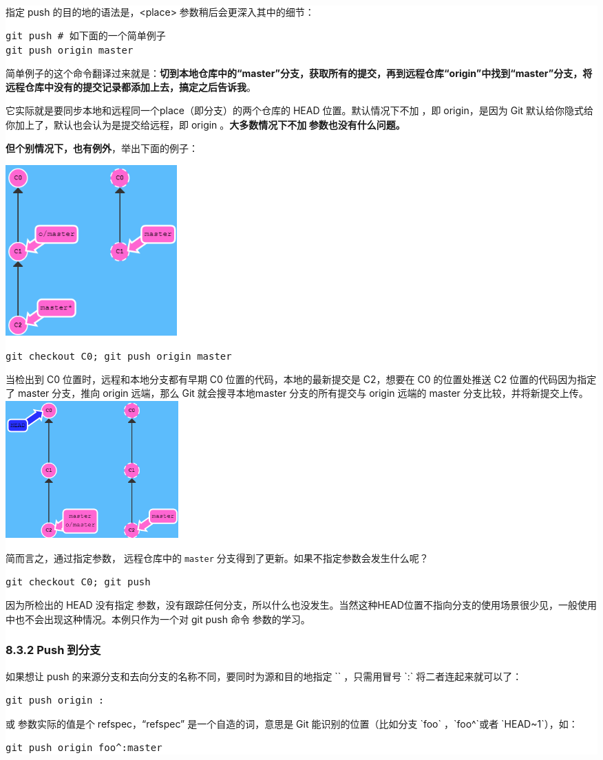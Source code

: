 指定 push 的目的地的语法是，&lt;place&gt; 参数稍后会更深入其中的细节：
<pre class="lang:sh decode:true">git push # 如下面的一个简单例子
git push origin master</pre>
简单例子的这个命令翻译过来就是：<strong>切到本地仓库中的“master”分支，获取所有的提交，再到远程仓库“origin”中找到“master”分支，将远程仓库中没有的提交记录都添加上去，搞定之后告诉我</strong>。

它实际就是要同步本地和远程同一个place（即分支）的两个仓库的 HEAD 位置。默认情况下不加 ，即 origin，是因为 Git 默认给你隐式给你加上了，默认也会认为是提交给远程，即 origin 。<strong>大多数情况下不加 参数也没有什么问题。</strong>

<strong>但个别情况下，也有例外</strong>，举出下面的例子：

<img class="aligncenter" src="./assets/git-pull-param-01.png" alt="" width="249" height="248" />
<pre class="lang:sh decode:true">git checkout C0; git push origin master</pre>
当检出到 C0 位置时，远程和本地分支都有早期 C0 位置的代码，本地的最新提交是 C2，想要在 C0 的位置处推送 C2 位置的代码因为指定了 master 分支，推向 origin 远端，那么 Git 就会搜寻本地master 分支的所有提交与 origin 远端的 master 分支比较，并将新提交上传。

<img class="aligncenter" src="./assets/git-pull-param-02.png" alt="" width="251" height="200" />

简而言之，通过指定参数， 远程仓库中的 `master` 分支得到了更新。如果不指定参数会发生什么呢？
<pre class="lang:sh decode:true">git checkout C0; git push</pre>
因为所检出的 HEAD 没有指定 参数，没有跟踪任何分支，所以什么也没发生。当然这种HEAD位置不指向分支的使用场景很少见，一般使用中也不会出现这种情况。本例只作为一个对 git push 命令 参数的学习。
<h3>8.3.2 Push 到分支</h3>
如果想让 push 的来源分支和去向分支的名称不同，要同时为源和目的地指定 `` ，只需用冒号 `:` 将二者连起来就可以了：
<pre class="lang:sh decode:true">git push origin :</pre>
或 参数实际的值是个 refspec，“refspec” 是一个自造的词，意思是 Git 能识别的位置（比如分支 `foo` ，`foo^`或者 `HEAD~1`），如：
<pre class="lang:sh decode:true">git push origin foo^:master</pre>